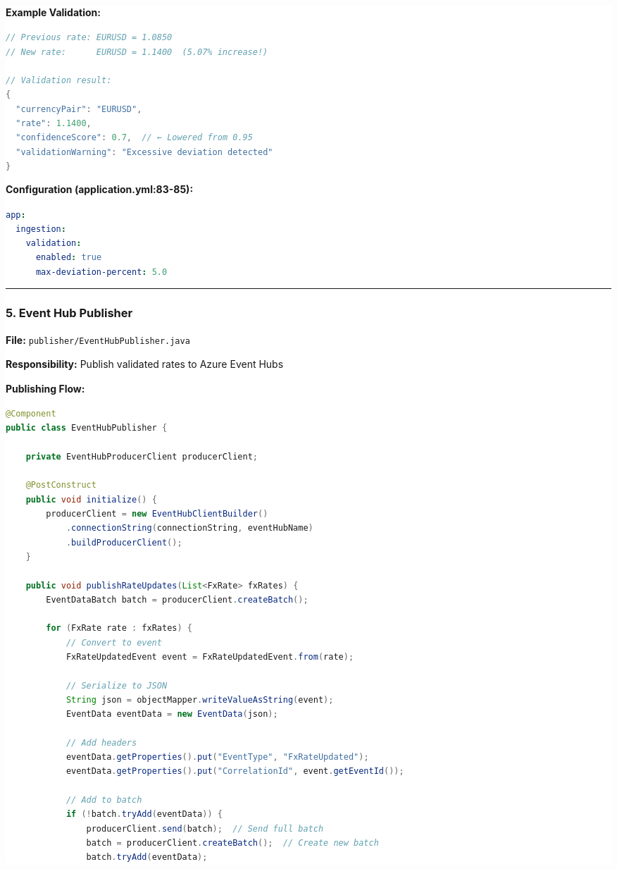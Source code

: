 **Example Validation:**

```java
// Previous rate: EURUSD = 1.0850
// New rate:      EURUSD = 1.1400  (5.07% increase!)

// Validation result:
{
  "currencyPair": "EURUSD",
  "rate": 1.1400,
  "confidenceScore": 0.7,  // ← Lowered from 0.95
  "validationWarning": "Excessive deviation detected"
}
```

**Configuration (application.yml:83-85):**
```yaml
app:
  ingestion:
    validation:
      enabled: true
      max-deviation-percent: 5.0
```

---

### 5. Event Hub Publisher

**File:** `publisher/EventHubPublisher.java`

**Responsibility:** Publish validated rates to Azure Event Hubs

**Publishing Flow:**

```java
@Component
public class EventHubPublisher {

    private EventHubProducerClient producerClient;

    @PostConstruct
    public void initialize() {
        producerClient = new EventHubClientBuilder()
            .connectionString(connectionString, eventHubName)
            .buildProducerClient();
    }

    public void publishRateUpdates(List<FxRate> fxRates) {
        EventDataBatch batch = producerClient.createBatch();

        for (FxRate rate : fxRates) {
            // Convert to event
            FxRateUpdatedEvent event = FxRateUpdatedEvent.from(rate);

            // Serialize to JSON
            String json = objectMapper.writeValueAsString(event);
            EventData eventData = new EventData(json);

            // Add headers
            eventData.getProperties().put("EventType", "FxRateUpdated");
            eventData.getProperties().put("CorrelationId", event.getEventId());

            // Add to batch
            if (!batch.tryAdd(eventData)) {
                producerClient.send(batch);  // Send full batch
                batch = producerClient.createBatch();  // Create new batch
                batch.tryAdd(eventData);
```